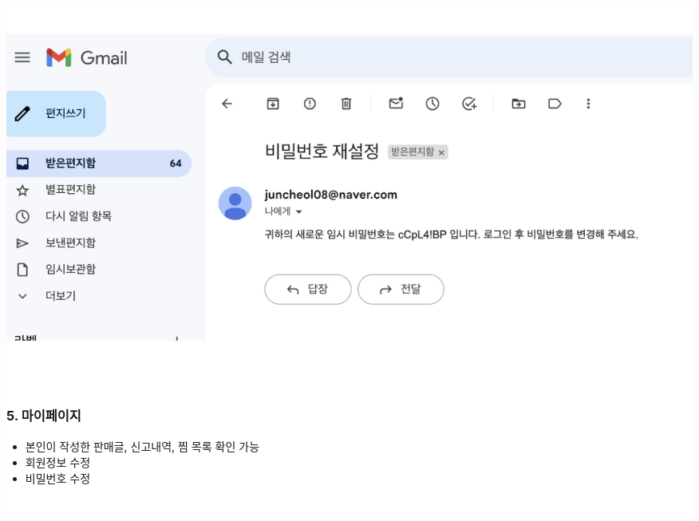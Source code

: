   <br>
 <p align="center"><img alt="main" src="readme/구현화면/7비번찾기발급메일.png"></p>

<br><br>

### 5. 마이페이지
- 본인이 작성한 판매글, 신고내역, 찜 목록 확인 가능
- 회원정보 수정
- 비밀번호 수정
<br>